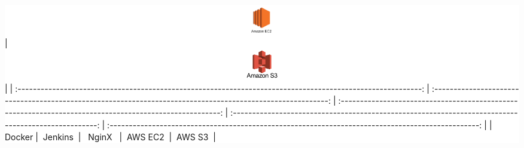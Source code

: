 <div align="center"><img src="./assets/readme/awsec2.png" alt="AWS EC2" width="50px" height="50px" /></div>
|<div align="center"><img src="./assets/readme/awss3.png" alt="AWS S3" width="70px" height="50px" /></div> |
| :---------------------------------------------------------------------------------------------------------: | :----------------------------------------------------------------------------------------------------------: | :------------------------------------------------------------------------------------------------------: | :--------------------------------------------------------------------------------------------------: | :------------------------------------------------------------------------------------------------: |
|                                                   Docker                                                    |                                             &nbsp;Jenkins&nbsp;                                              |                                      &nbsp;&nbsp;NginX&nbsp;&nbsp;                                       |                                         &nbsp;AWS EC2&nbsp;                                          |                                         &nbsp;AWS S3&nbsp;                                         |
